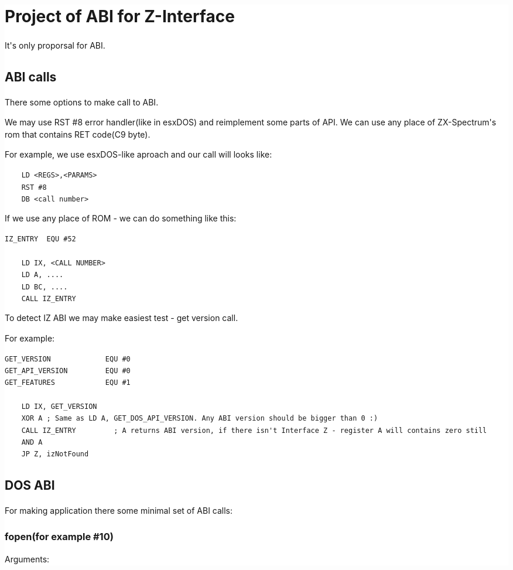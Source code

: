 # Project of ABI for Z-Interface

It's only proporsal for ABI. 

## ABI calls

There some options to make call to ABI.

We may use RST #8 error handler(like in esxDOS) and reimplement some parts of
API. We can use any place of ZX-Spectrum's rom that contains RET code(C9 byte).

For example, we use esxDOS-like aproach and our call will looks like:

```
	LD <REGS>,<PARAMS>
	RST #8
	DB <call number>
```

If we use any place of ROM - we can do something like this:

``` 
IZ_ENTRY  EQU #52

	LD IX, <CALL NUMBER>
	LD A, ....
	LD BC, ....
	CALL IZ_ENTRY
```

To detect IZ ABI we may make easiest test - get version call.

For example:

``` 
GET_VERSION             EQU #0
GET_API_VERSION     	EQU #0
GET_FEATURES	        EQU #1

	LD IX, GET_VERSION
	XOR A ; Same as LD A, GET_DOS_API_VERSION. Any ABI version should be bigger than 0 :)
	CALL IZ_ENTRY         ; A returns ABI version, if there isn't Interface Z - register A will contains zero still
	AND A
	JP Z, izNotFound
```

## DOS ABI

For making application there some minimal set of ABI calls:

### fopen(for example #10)

Arguments:
